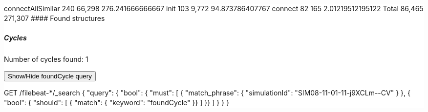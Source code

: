    <td style="text-align:left;"> connectAllSimilar </td>
   <td style="text-align:right;"> 240 </td>
   <td style="text-align:right;"> 66,298 </td>
   <td style="text-align:left;"> 276.241666666667 </td>
  </tr>
  <tr>
   <td style="text-align:left;"> init </td>
   <td style="text-align:right;"> 103 </td>
   <td style="text-align:right;"> 9,772 </td>
   <td style="text-align:left;"> 94.873786407767 </td>
  </tr>
  <tr>
   <td style="text-align:left;"> connect </td>
   <td style="text-align:right;"> 82 </td>
   <td style="text-align:right;"> 165 </td>
   <td style="text-align:left;"> 2.01219512195122 </td>
  </tr>
  <tr>
   <td style="text-align:left;font-weight: bold;"> Total </td>
   <td style="text-align:right;font-weight: bold;"> 86,465 </td>
   <td style="text-align:right;font-weight: bold;"> 271,307 </td>
   <td style="text-align:left;font-weight: bold;">  </td>
  </tr>
</tbody>
</table>
####  Found structures 

#####  Cycles 

Number of cycles found:  1 

<button class="btn btn-primary" data-toggle="collapse" data-target="#NPCWPWRFNF"> Show/Hide foundCycle query </button> 
 <div id="NPCWPWRFNF" class="collapse" >  
     GET /filebeat-*/_search 
              { 
                "query": {
                  "bool": {
                    "must": [
                      { "match_phrase": {
                        "simulationId": "SIM08-11-01-11-j9XCLm--CV"
                        }
                      },
                      { "bool": {
                        "should": [
                          { "match": {
                            "keyword": "foundCycle"
                          }}
                        ]
                      }}
                    ]
                  }
                }
              }
     